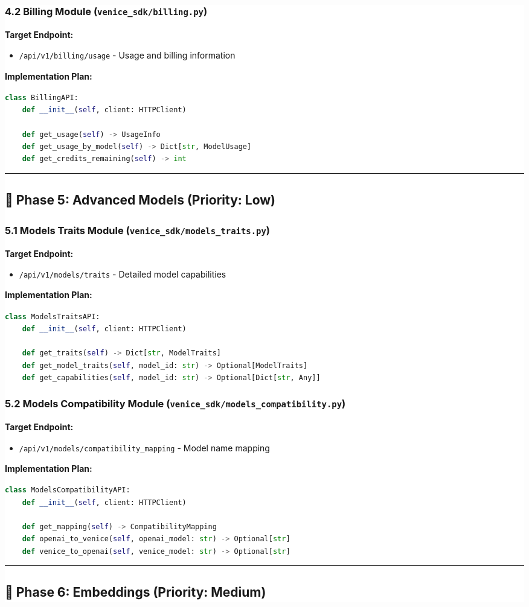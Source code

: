 ### 4.2 Billing Module (`venice_sdk/billing.py`)

**Target Endpoint:**
- `/api/v1/billing/usage` - Usage and billing information

**Implementation Plan:**
```python
class BillingAPI:
    def __init__(self, client: HTTPClient)
    
    def get_usage(self) -> UsageInfo
    def get_usage_by_model(self) -> Dict[str, ModelUsage]
    def get_credits_remaining(self) -> int
```

---

## 🧠 Phase 5: Advanced Models (Priority: Low)

### 5.1 Models Traits Module (`venice_sdk/models_traits.py`)

**Target Endpoint:**
- `/api/v1/models/traits` - Detailed model capabilities

**Implementation Plan:**
```python
class ModelsTraitsAPI:
    def __init__(self, client: HTTPClient)
    
    def get_traits(self) -> Dict[str, ModelTraits]
    def get_model_traits(self, model_id: str) -> Optional[ModelTraits]
    def get_capabilities(self, model_id: str) -> Optional[Dict[str, Any]]
```

### 5.2 Models Compatibility Module (`venice_sdk/models_compatibility.py`)

**Target Endpoint:**
- `/api/v1/models/compatibility_mapping` - Model name mapping

**Implementation Plan:**
```python
class ModelsCompatibilityAPI:
    def __init__(self, client: HTTPClient)
    
    def get_mapping(self) -> CompatibilityMapping
    def openai_to_venice(self, openai_model: str) -> Optional[str]
    def venice_to_openai(self, venice_model: str) -> Optional[str]
```

---

## 🔗 Phase 6: Embeddings (Priority: Medium)
